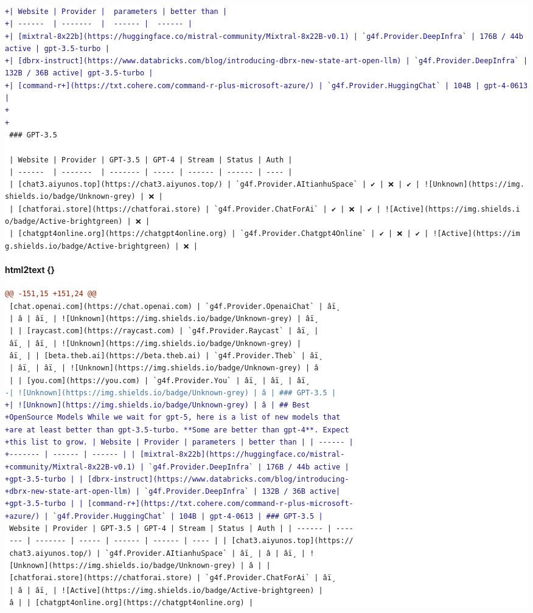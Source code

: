 ```diff
+| Website | Provider |  parameters | better than |
+| ------  | -------  |  ------ |  ------ | 
+| [mixtral-8x22b](https://huggingface.co/mistral-community/Mixtral-8x22B-v0.1) | `g4f.Provider.DeepInfra` | 176B / 44b active | gpt-3.5-turbo |
+| [dbrx-instruct](https://www.databricks.com/blog/introducing-dbrx-new-state-art-open-llm) | `g4f.Provider.DeepInfra` | 132B / 36B active| gpt-3.5-turbo |
+| [command-r+](https://txt.cohere.com/command-r-plus-microsoft-azure/) | `g4f.Provider.HuggingChat` | 104B | gpt-4-0613 |
+
+
 ### GPT-3.5
 
 | Website | Provider | GPT-3.5 | GPT-4 | Stream | Status | Auth |
 | ------  | -------  | ------- | ----- | ------ | ------ | ---- |
 | [chat3.aiyunos.top](https://chat3.aiyunos.top/) | `g4f.Provider.AItianhuSpace` | ✔️ | ❌ | ✔️ | ![Unknown](https://img.shields.io/badge/Unknown-grey) | ❌ |
 | [chatforai.store](https://chatforai.store) | `g4f.Provider.ChatForAi` | ✔️ | ❌ | ✔️ | ![Active](https://img.shields.io/badge/Active-brightgreen) | ❌ |
 | [chatgpt4online.org](https://chatgpt4online.org) | `g4f.Provider.Chatgpt4Online` | ✔️ | ❌ | ✔️ | ![Active](https://img.shields.io/badge/Active-brightgreen) | ❌ |
```

#### html2text {}

```diff
@@ -151,15 +151,24 @@
 [chat.openai.com](https://chat.openai.com) | `g4f.Provider.OpenaiChat` | âï¸
 | â | âï¸ | ![Unknown](https://img.shields.io/badge/Unknown-grey) | âï¸
 | | [raycast.com](https://raycast.com) | `g4f.Provider.Raycast` | âï¸ |
 âï¸ | âï¸ | ![Unknown](https://img.shields.io/badge/Unknown-grey) |
 âï¸ | | [beta.theb.ai](https://beta.theb.ai) | `g4f.Provider.Theb` | âï¸
 | âï¸ | âï¸ | ![Unknown](https://img.shields.io/badge/Unknown-grey) | â
 | | [you.com](https://you.com) | `g4f.Provider.You` | âï¸ | âï¸ | âï¸
-| ![Unknown](https://img.shields.io/badge/Unknown-grey) | â | ### GPT-3.5 |
+| ![Unknown](https://img.shields.io/badge/Unknown-grey) | â | ## Best
+OpenSource Models While we wait for gpt-5, here is a list of new models that
+are at least better than gpt-3.5-turbo. **Some are better than gpt-4**. Expect
+this list to grow. | Website | Provider | parameters | better than | | ------ |
+------- | ------ | ------ | | [mixtral-8x22b](https://huggingface.co/mistral-
+community/Mixtral-8x22B-v0.1) | `g4f.Provider.DeepInfra` | 176B / 44b active |
+gpt-3.5-turbo | | [dbrx-instruct](https://www.databricks.com/blog/introducing-
+dbrx-new-state-art-open-llm) | `g4f.Provider.DeepInfra` | 132B / 36B active|
+gpt-3.5-turbo | | [command-r+](https://txt.cohere.com/command-r-plus-microsoft-
+azure/) | `g4f.Provider.HuggingChat` | 104B | gpt-4-0613 | ### GPT-3.5 |
 Website | Provider | GPT-3.5 | GPT-4 | Stream | Status | Auth | | ------ | ----
 --- | ------- | ----- | ------ | ------ | ---- | | [chat3.aiyunos.top](https://
 chat3.aiyunos.top/) | `g4f.Provider.AItianhuSpace` | âï¸ | â | âï¸ | !
 [Unknown](https://img.shields.io/badge/Unknown-grey) | â | |
 [chatforai.store](https://chatforai.store) | `g4f.Provider.ChatForAi` | âï¸
 | â | âï¸ | ![Active](https://img.shields.io/badge/Active-brightgreen) |
 â | | [chatgpt4online.org](https://chatgpt4online.org) |
```

